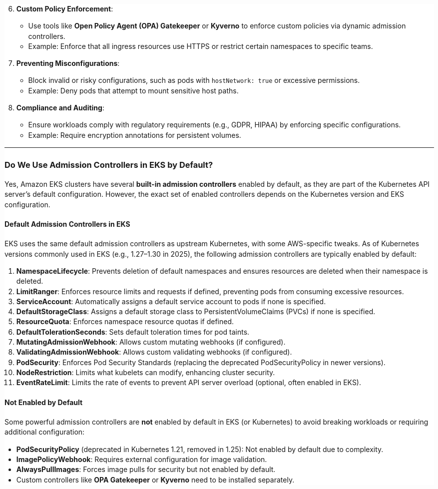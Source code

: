 6. **Custom Policy Enforcement**:
   - Use tools like **Open Policy Agent (OPA) Gatekeeper** or **Kyverno** to enforce custom policies via dynamic admission controllers.
   - Example: Enforce that all ingress resources use HTTPS or restrict certain namespaces to specific teams.

7. **Preventing Misconfigurations**:
   - Block invalid or risky configurations, such as pods with `hostNetwork: true` or excessive permissions.
   - Example: Deny pods that attempt to mount sensitive host paths.

8. **Compliance and Auditing**:
   - Ensure workloads comply with regulatory requirements (e.g., GDPR, HIPAA) by enforcing specific configurations.
   - Example: Require encryption annotations for persistent volumes.

---

### **Do We Use Admission Controllers in EKS by Default?**

Yes, Amazon EKS clusters have several **built-in admission controllers** enabled by default, as they are part of the Kubernetes API server’s default configuration. However, the exact set of enabled controllers depends on the Kubernetes version and EKS configuration.

#### **Default Admission Controllers in EKS**
EKS uses the same default admission controllers as upstream Kubernetes, with some AWS-specific tweaks. As of Kubernetes versions commonly used in EKS (e.g., 1.27–1.30 in 2025), the following admission controllers are typically enabled by default:

1. **NamespaceLifecycle**: Prevents deletion of default namespaces and ensures resources are deleted when their namespace is deleted.
2. **LimitRanger**: Enforces resource limits and requests if defined, preventing pods from consuming excessive resources.
3. **ServiceAccount**: Automatically assigns a default service account to pods if none is specified.
4. **DefaultStorageClass**: Assigns a default storage class to PersistentVolumeClaims (PVCs) if none is specified.
5. **ResourceQuota**: Enforces namespace resource quotas if defined.
6. **DefaultTolerationSeconds**: Sets default toleration times for pod taints.
7. **MutatingAdmissionWebhook**: Allows custom mutating webhooks (if configured).
8. **ValidatingAdmissionWebhook**: Allows custom validating webhooks (if configured).
9. **PodSecurity**: Enforces Pod Security Standards (replacing the deprecated PodSecurityPolicy in newer versions).
10. **NodeRestriction**: Limits what kubelets can modify, enhancing cluster security.
11. **EventRateLimit**: Limits the rate of events to prevent API server overload (optional, often enabled in EKS).

#### **Not Enabled by Default**
Some powerful admission controllers are **not** enabled by default in EKS (or Kubernetes) to avoid breaking workloads or requiring additional configuration:
- **PodSecurityPolicy** (deprecated in Kubernetes 1.21, removed in 1.25): Not enabled by default due to complexity.
- **ImagePolicyWebhook**: Requires external configuration for image validation.
- **AlwaysPullImages**: Forces image pulls for security but not enabled by default.
- Custom controllers like **OPA Gatekeeper** or **Kyverno** need to be installed separately.
